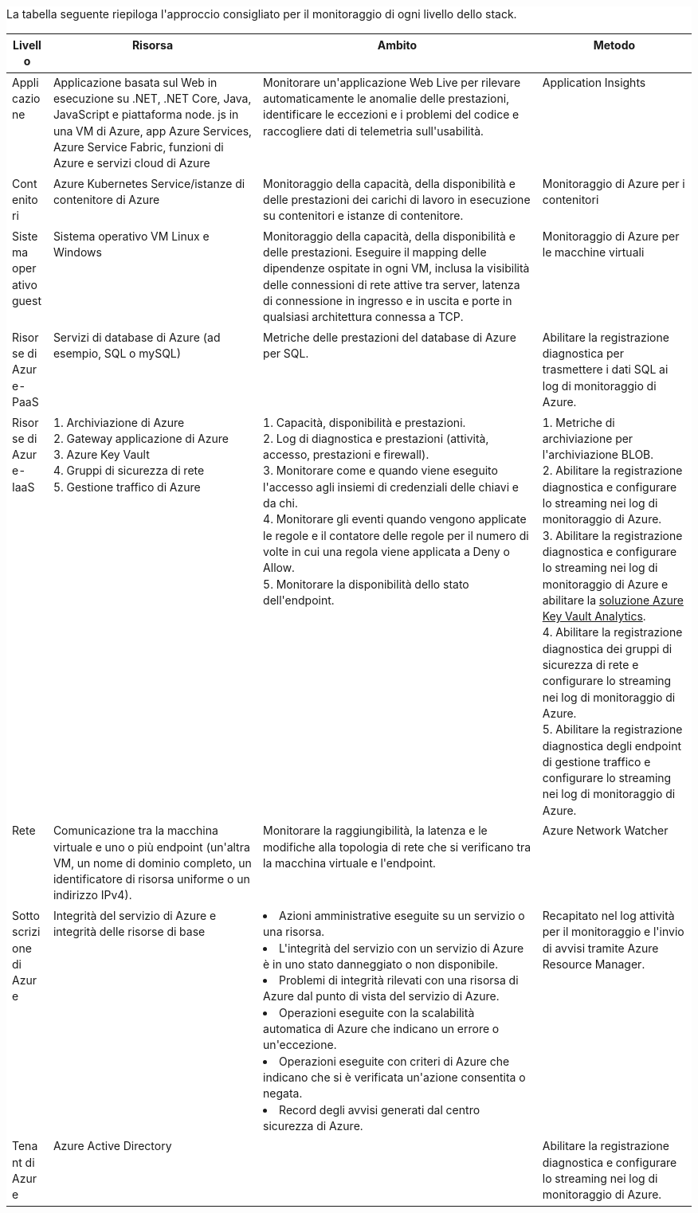 La tabella seguente riepiloga l'approccio consigliato per il monitoraggio di ogni livello dello stack.



Livello | Risorsa | Ambito | Metodo
---|---|---|----
Applicazione | Applicazione basata sul Web in esecuzione su .NET, .NET Core, Java, JavaScript e piattaforma node. js in una VM di Azure, app Azure Services, Azure Service Fabric, funzioni di Azure e servizi cloud di Azure | Monitorare un'applicazione Web Live per rilevare automaticamente le anomalie delle prestazioni, identificare le eccezioni e i problemi del codice e raccogliere dati di telemetria sull'usabilità. |  Application Insights
Contenitori | Azure Kubernetes Service/istanze di contenitore di Azure | Monitoraggio della capacità, della disponibilità e delle prestazioni dei carichi di lavoro in esecuzione su contenitori e istanze di contenitore. | Monitoraggio di Azure per i contenitori
Sistema operativo guest | Sistema operativo VM Linux e Windows | Monitoraggio della capacità, della disponibilità e delle prestazioni. Eseguire il mapping delle dipendenze ospitate in ogni VM, inclusa la visibilità delle connessioni di rete attive tra server, latenza di connessione in ingresso e in uscita e porte in qualsiasi architettura connessa a TCP. | Monitoraggio di Azure per le macchine virtuali
Risorse di Azure-PaaS | Servizi di database di Azure (ad esempio, SQL o mySQL) | Metriche delle prestazioni del database di Azure per SQL. | Abilitare la registrazione diagnostica per trasmettere i dati SQL ai log di monitoraggio di Azure.
Risorse di Azure-IaaS | 1. Archiviazione di Azure<br/> 2. Gateway applicazione di Azure<br/> 3. Azure Key Vault<br/> 4. Gruppi di sicurezza di rete<br/> 5. Gestione traffico di Azure | 1. Capacità, disponibilità e prestazioni.<br/> 2. Log di diagnostica e prestazioni (attività, accesso, prestazioni e firewall).<br/> 3. Monitorare come e quando viene eseguito l'accesso agli insiemi di credenziali delle chiavi e da chi.<br/> 4. Monitorare gli eventi quando vengono applicate le regole e il contatore delle regole per il numero di volte in cui una regola viene applicata a Deny o Allow.<br/>5. Monitorare la disponibilità dello stato dell'endpoint. | 1. Metriche di archiviazione per l'archiviazione BLOB.<br/> 2. Abilitare la registrazione diagnostica e configurare lo streaming nei log di monitoraggio di Azure.<br/> 3. Abilitare la registrazione diagnostica e configurare lo streaming nei log di monitoraggio di Azure e abilitare la [soluzione Azure Key Vault Analytics](https://docs.microsoft.com/azure/azure-monitor/insights/azure-key-vault). <br/> 4. Abilitare la registrazione diagnostica dei gruppi di sicurezza di rete e configurare lo streaming nei log di monitoraggio di Azure.<br/> 5. Abilitare la registrazione diagnostica degli endpoint di gestione traffico e configurare lo streaming nei log di monitoraggio di Azure.
Rete| Comunicazione tra la macchina virtuale e uno o più endpoint (un'altra VM, un nome di dominio completo, un identificatore di risorsa uniforme o un indirizzo IPv4). | Monitorare la raggiungibilità, la latenza e le modifiche alla topologia di rete che si verificano tra la macchina virtuale e l'endpoint. | Azure Network Watcher
Sottoscrizione di Azure | Integrità del servizio di Azure e integrità delle risorse di base | <li> Azioni amministrative eseguite su un servizio o una risorsa.<br/><li> L'integrità del servizio con un servizio di Azure è in uno stato danneggiato o non disponibile.<br/><li> Problemi di integrità rilevati con una risorsa di Azure dal punto di vista del servizio di Azure.<br/><li> Operazioni eseguite con la scalabilità automatica di Azure che indicano un errore o un'eccezione. <br/><li> Operazioni eseguite con criteri di Azure che indicano che si è verificata un'azione consentita o negata.<br/><li> Record degli avvisi generati dal centro sicurezza di Azure. |Recapitato nel log attività per il monitoraggio e l'invio di avvisi tramite Azure Resource Manager.
Tenant di Azure|Azure Active Directory || Abilitare la registrazione diagnostica e configurare lo streaming nei log di monitoraggio di Azure.

